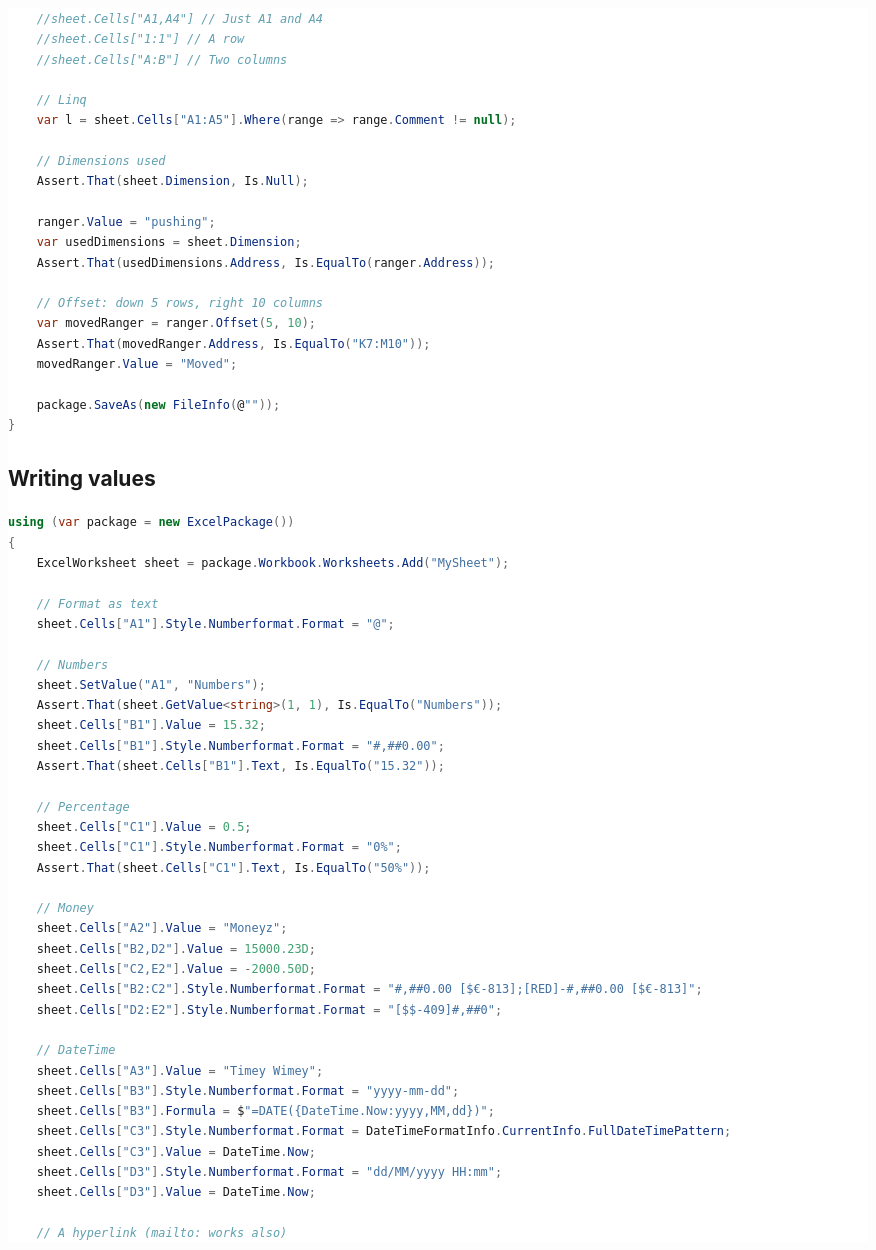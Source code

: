 ```c#
	//sheet.Cells["A1,A4"] // Just A1 and A4
	//sheet.Cells["1:1"] // A row
	//sheet.Cells["A:B"] // Two columns

	// Linq
	var l = sheet.Cells["A1:A5"].Where(range => range.Comment != null);

	// Dimensions used
	Assert.That(sheet.Dimension, Is.Null);

	ranger.Value = "pushing";
	var usedDimensions = sheet.Dimension;
	Assert.That(usedDimensions.Address, Is.EqualTo(ranger.Address));

	// Offset: down 5 rows, right 10 columns
	var movedRanger = ranger.Offset(5, 10);
	Assert.That(movedRanger.Address, Is.EqualTo("K7:M10"));
	movedRanger.Value = "Moved";

	package.SaveAs(new FileInfo(@""));
}
```

Writing values
--------------
```c#
using (var package = new ExcelPackage())
{
	ExcelWorksheet sheet = package.Workbook.Worksheets.Add("MySheet");

	// Format as text
	sheet.Cells["A1"].Style.Numberformat.Format = "@";

	// Numbers
	sheet.SetValue("A1", "Numbers");
	Assert.That(sheet.GetValue<string>(1, 1), Is.EqualTo("Numbers"));
	sheet.Cells["B1"].Value = 15.32;
	sheet.Cells["B1"].Style.Numberformat.Format = "#,##0.00";
	Assert.That(sheet.Cells["B1"].Text, Is.EqualTo("15.32"));

	// Percentage
	sheet.Cells["C1"].Value = 0.5;
	sheet.Cells["C1"].Style.Numberformat.Format = "0%";
	Assert.That(sheet.Cells["C1"].Text, Is.EqualTo("50%"));

	// Money
	sheet.Cells["A2"].Value = "Moneyz";
	sheet.Cells["B2,D2"].Value = 15000.23D;
	sheet.Cells["C2,E2"].Value = -2000.50D;
	sheet.Cells["B2:C2"].Style.Numberformat.Format = "#,##0.00 [$€-813];[RED]-#,##0.00 [$€-813]";
	sheet.Cells["D2:E2"].Style.Numberformat.Format = "[$$-409]#,##0";

	// DateTime
	sheet.Cells["A3"].Value = "Timey Wimey";
	sheet.Cells["B3"].Style.Numberformat.Format = "yyyy-mm-dd";
	sheet.Cells["B3"].Formula = $"=DATE({DateTime.Now:yyyy,MM,dd})";
	sheet.Cells["C3"].Style.Numberformat.Format = DateTimeFormatInfo.CurrentInfo.FullDateTimePattern;
	sheet.Cells["C3"].Value = DateTime.Now;
	sheet.Cells["D3"].Style.Numberformat.Format = "dd/MM/yyyy HH:mm";
	sheet.Cells["D3"].Value = DateTime.Now;

	// A hyperlink (mailto: works also)
```

[epplus-nuget]: https://www.nuget.org/packages/EPPlus/
[github-project]: https://github.com/be-pongit/EPPlusTutorial